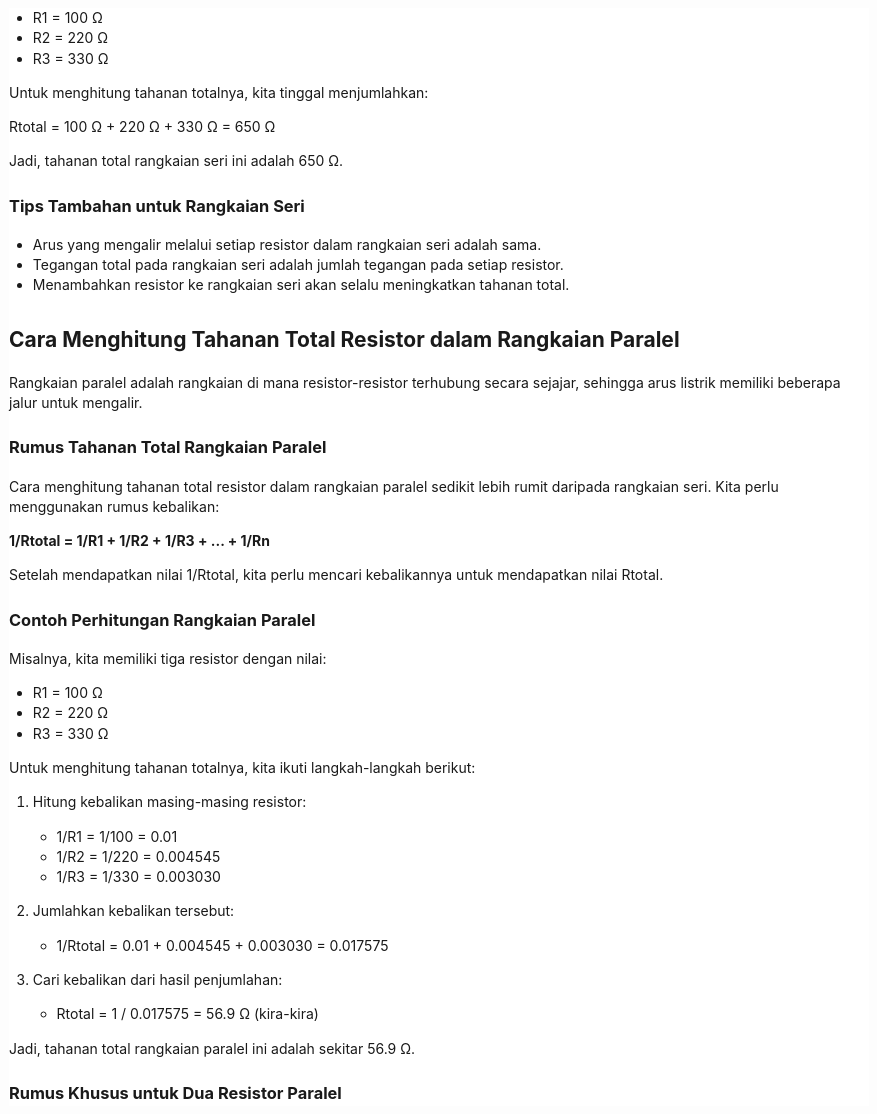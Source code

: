- R1 = 100 Ω
- R2 = 220 Ω
- R3 = 330 Ω

Untuk menghitung tahanan totalnya, kita tinggal menjumlahkan:

Rtotal = 100 Ω + 220 Ω + 330 Ω = 650 Ω

Jadi, tahanan total rangkaian seri ini adalah 650 Ω.

### Tips Tambahan untuk Rangkaian Seri

- Arus yang mengalir melalui setiap resistor dalam rangkaian seri adalah sama.
- Tegangan total pada rangkaian seri adalah jumlah tegangan pada setiap resistor.
- Menambahkan resistor ke rangkaian seri akan selalu meningkatkan tahanan total.

## Cara Menghitung Tahanan Total Resistor dalam Rangkaian Paralel

Rangkaian paralel adalah rangkaian di mana resistor-resistor terhubung secara sejajar, sehingga arus listrik memiliki beberapa jalur untuk mengalir.

### Rumus Tahanan Total Rangkaian Paralel

Cara menghitung tahanan total resistor dalam rangkaian paralel sedikit lebih rumit daripada rangkaian seri. Kita perlu menggunakan rumus kebalikan:

**1/Rtotal = 1/R1 + 1/R2 + 1/R3 + ... + 1/Rn**

Setelah mendapatkan nilai 1/Rtotal, kita perlu mencari kebalikannya untuk mendapatkan nilai Rtotal.

### Contoh Perhitungan Rangkaian Paralel

Misalnya, kita memiliki tiga resistor dengan nilai:

- R1 = 100 Ω
- R2 = 220 Ω
- R3 = 330 Ω

Untuk menghitung tahanan totalnya, kita ikuti langkah-langkah berikut:

1. Hitung kebalikan masing-masing resistor:
    
    - 1/R1 = 1/100 = 0.01
    - 1/R2 = 1/220 = 0.004545
    - 1/R3 = 1/330 = 0.003030
2. Jumlahkan kebalikan tersebut:
    
    - 1/Rtotal = 0.01 + 0.004545 + 0.003030 = 0.017575
3. Cari kebalikan dari hasil penjumlahan:
    
    - Rtotal = 1 / 0.017575 = 56.9 Ω (kira-kira)

Jadi, tahanan total rangkaian paralel ini adalah sekitar 56.9 Ω.

### Rumus Khusus untuk Dua Resistor Paralel
